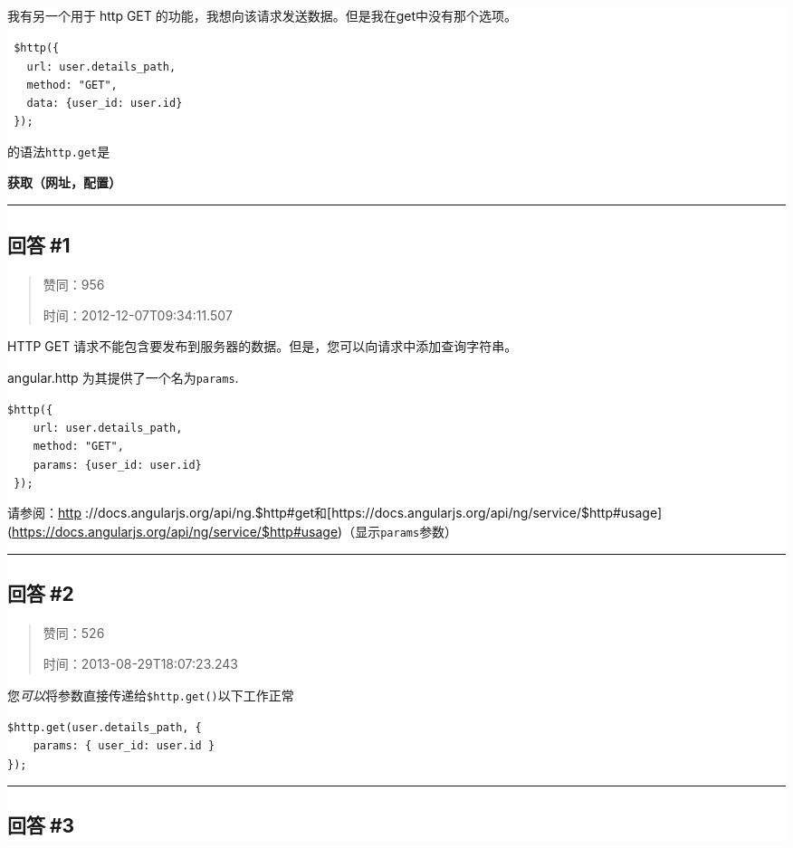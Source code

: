 我有另一个用于 http GET 的功能，我想向该请求发送数据。但是我在get中没有那个选项。

```
 $http({
   url: user.details_path, 
   method: "GET",
   data: {user_id: user.id}
 }); 
```

的语法`http.get`是

**获取（网址，配置）**

* * *

## 回答 #1

> 赞同：956
> 
> 时间：2012-12-07T09:34:11.507

HTTP GET 请求不能包含要发布到服务器的数据。但是，您可以向请求中添加查询字符串。

angular.http 为其提供了一个名为`params`.

```
$http({
    url: user.details_path, 
    method: "GET",
    params: {user_id: user.id}
 }); 
```

请参阅：[http](http://docs.angularjs.org/api/ng.$http#get) ://docs.angularjs.org/api/ng.$http#get和[https://docs.angularjs.org/api/ng/service/$http#usage](https://docs.angularjs.org/api/ng/service/$http#usage)（显示`params`参数）

* * *

## 回答 #2

> 赞同：526
> 
> 时间：2013-08-29T18:07:23.243

您*可以*将参数直接传递给`$http.get()`以下工作正常

```
$http.get(user.details_path, {
    params: { user_id: user.id }
}); 
```

* * *

## 回答 #3

